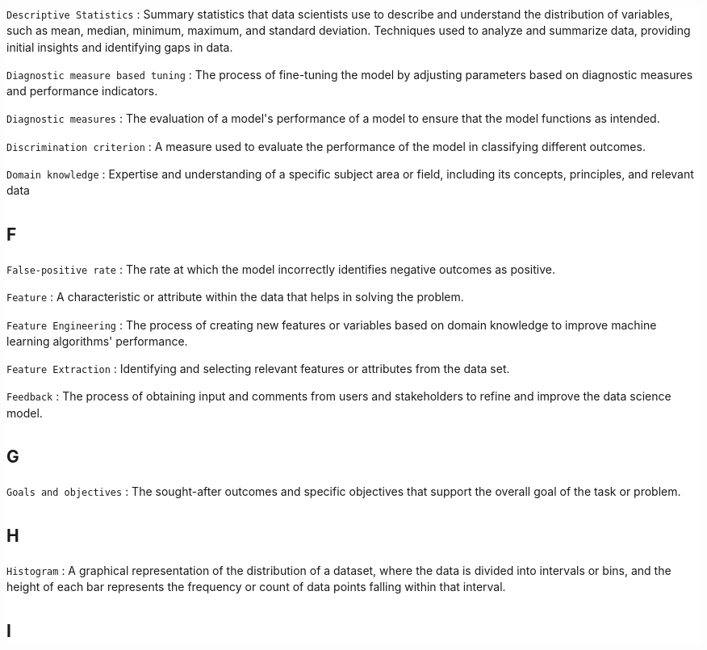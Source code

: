 `Descriptive Statistics`
:	Summary statistics that data scientists use to describe and understand the distribution of variables, such as mean, median, minimum, maximum, and standard deviation. Techniques used to analyze and summarize data, providing initial insights and identifying gaps in data.

`Diagnostic measure based tuning`
:	The process of fine-tuning the model by adjusting parameters based on diagnostic measures and performance indicators.

`Diagnostic measures`
:	The evaluation of a model's performance of a model to ensure that the model functions as intended.

`Discrimination criterion`
:	A measure used to evaluate the performance of the model in classifying different outcomes.

`Domain knowledge`
:	Expertise and understanding of a specific subject area or field, including its concepts, principles, and relevant data

## F

`False-positive rate`
:	The rate at which the model incorrectly identifies negative outcomes as positive.

`Feature`
:	A characteristic or attribute within the data that helps in solving the problem.

`Feature Engineering`
:	The process of creating new features or variables based on domain knowledge to improve machine learning algorithms' performance.

`Feature Extraction`
:	Identifying and selecting relevant features or attributes from the data set.
	
`Feedback`
:	The process of obtaining input and comments from users and stakeholders to refine and improve the data science model.

## G

`Goals and objectives`
:	The sought-after outcomes and specific objectives that support the overall goal of the task or problem.

## H

`Histogram`
:	A graphical representation of the distribution of a dataset, where the data is divided into intervals or bins, and the height of each bar represents the frequency or count of data points falling within that interval.

## I
